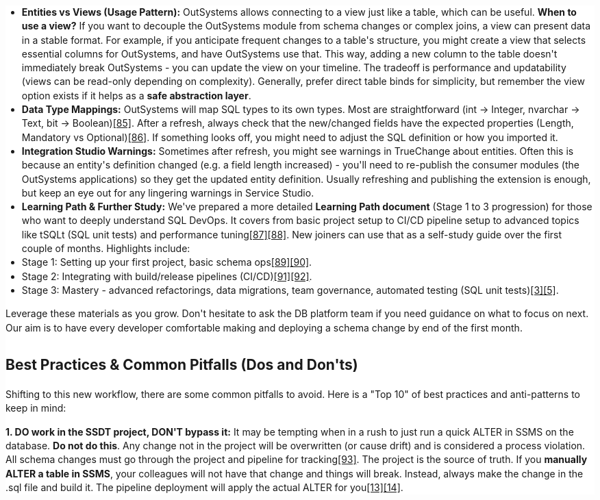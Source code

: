 - **Entities vs Views (Usage Pattern):** OutSystems allows connecting to a view just like a table, which can be useful. **When to use a view?** If you want to decouple the OutSystems module from schema changes or complex joins, a view can present data in a stable format. For example, if you anticipate frequent changes to a table's structure, you might create a view that selects essential columns for OutSystems, and have OutSystems use that. This way, adding a new column to the table doesn't immediately break OutSystems - you can update the view on your timeline. The tradeoff is performance and updatability (views can be read-only depending on complexity). Generally, prefer direct table binds for simplicity, but remember the view option exists if it helps as a **safe abstraction layer**.
- **Data Type Mappings:** OutSystems will map SQL types to its own types. Most are straightforward (int → Integer, nvarchar → Text, bit → Boolean)[\[85\]](file://file_000000009bd061f7a9340ee2cb40b95f#:~:text=4.%20%2A%2ARight,Click%20Apply). After a refresh, always check that the new/changed fields have the expected properties (Length, Mandatory vs Optional)[\[86\]](file://file_000000009bd061f7a9340ee2cb40b95f#:~:text=1.%20,Type%3A%20Text%20Length%3A%2020). If something looks off, you might need to adjust the SQL definition or how you imported it.
- **Integration Studio Warnings:** Sometimes after refresh, you might see warnings in TrueChange about entities. Often this is because an entity's definition changed (e.g. a field length increased) - you'll need to re-publish the consumer modules (the OutSystems applications) so they get the updated entity definition. Usually refreshing and publishing the extension is enough, but keep an eye out for any lingering warnings in Service Studio.
- **Learning Path & Further Study:** We've prepared a more detailed **Learning Path document** (Stage 1 to 3 progression) for those who want to deeply understand SQL DevOps. It covers from basic project setup to CI/CD pipeline setup to advanced topics like tSQLt (SQL unit tests) and performance tuning[\[87\]](file://file_00000000948861fbbfaa4567dbd40769#:~:text=_Study%20Resources%20for%20Stage%203%3A_,based)[\[88\]](file://file_00000000948861fbbfaa4567dbd40769#:~:text=official%20tSQLt%20site%20and%20its,DevOps%20discuss%20cultural%20and%20process). New joiners can use that as a self-study guide over the first couple of months. Highlights include:
- Stage 1: Setting up your first project, basic schema ops[\[89\]](file://file_00000000948861fbbfaa4567dbd40769#:~:text=Stage%201%3A%20Foundation%20%28Weeks%201,%E2%9C%94%EF%B8%8F)[\[90\]](file://file_00000000948861fbbfaa4567dbd40769#:~:text=,Release%20folder%20for%20a).
- Stage 2: Integrating with build/release pipelines (CI/CD)[\[91\]](file://file_00000000948861fbbfaa4567dbd40769#:~:text=,or%20just%20immediately%20if%20following)[\[92\]](file://file_00000000948861fbbfaa4567dbd40769#:~:text=,and%20no%20one%20is%20directly).
- Stage 3: Mastery - advanced refactorings, data migrations, team governance, automated testing (SQL unit tests)[\[3\]](file://file_00000000948861fbbfaa4567dbd40769#:~:text=something%20does%20fail%2C%20you%20have,schema%20changes%20being%20deployed%20via)[\[5\]](file://file_00000000948861fbbfaa4567dbd40769#:~:text=,schema%20issues%20drop%20to%20zero).

Leverage these materials as you grow. Don't hesitate to ask the DB platform team if you need guidance on what to focus on next. Our aim is to have every developer comfortable making and deploying a schema change by end of the first month.

## Best Practices & Common Pitfalls (Dos and Don'ts)

Shifting to this new workflow, there are some common pitfalls to avoid. Here is a "Top 10" of best practices and anti-patterns to keep in mind:

**1\. DO work in the SSDT project, DON'T bypass it:** It may be tempting when in a rush to just run a quick ALTER in SSMS on the database. **Do not do this**. Any change not in the project will be overwritten (or cause drift) and is considered a process violation. All schema changes must go through the project and pipeline for tracking[\[93\]](file://file_000000002f3c61f891746b436bf0261f#:~:text=Read%20%5BTop%2010%20Anti,DON%27T%20commit%20without%20building%20first). The project is the source of truth. If you **manually ALTER a table in SSMS**, your colleagues will not have that change and things will break. Instead, always make the change in the .sql file and build it. The pipeline deployment will apply the actual ALTER for you[\[13\]](file://file_000000002f3c61f891746b436bf0261f#:~:text=%E2%9D%8C%20Anti,Statements%20in%20Project)[\[14\]](file://file_000000002f3c61f891746b436bf0261f#:~:text=%2A%2AWhy%20It%20Works%2A%2A%3A%20,regardless%20of%20whether%20table%20exists).
